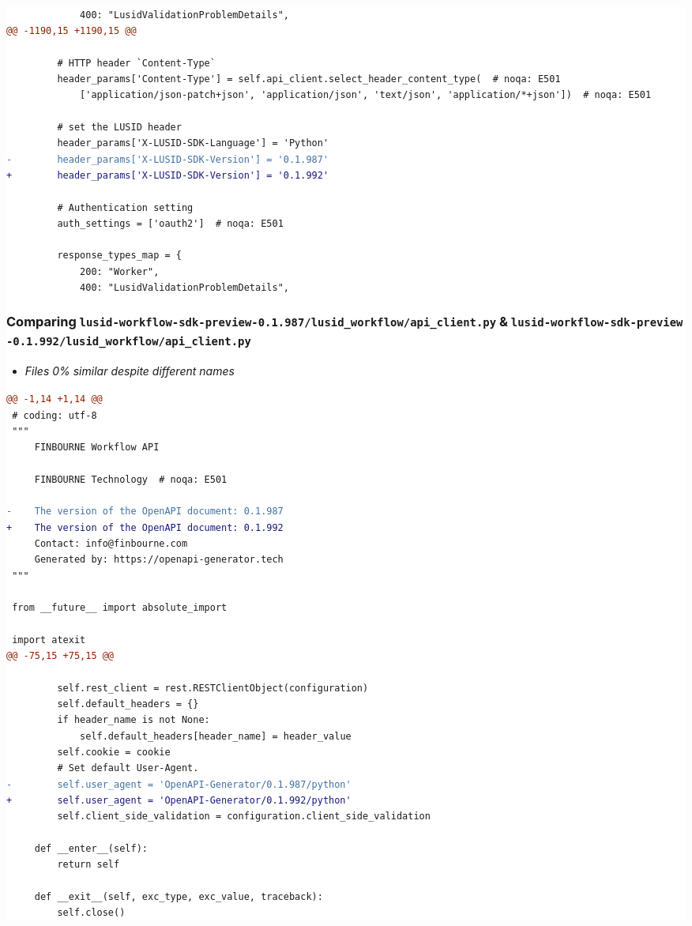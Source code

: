```diff
             400: "LusidValidationProblemDetails",
@@ -1190,15 +1190,15 @@
 
         # HTTP header `Content-Type`
         header_params['Content-Type'] = self.api_client.select_header_content_type(  # noqa: E501
             ['application/json-patch+json', 'application/json', 'text/json', 'application/*+json'])  # noqa: E501
 
         # set the LUSID header
         header_params['X-LUSID-SDK-Language'] = 'Python'
-        header_params['X-LUSID-SDK-Version'] = '0.1.987'
+        header_params['X-LUSID-SDK-Version'] = '0.1.992'
 
         # Authentication setting
         auth_settings = ['oauth2']  # noqa: E501
 
         response_types_map = {
             200: "Worker",
             400: "LusidValidationProblemDetails",
```

### Comparing `lusid-workflow-sdk-preview-0.1.987/lusid_workflow/api_client.py` & `lusid-workflow-sdk-preview-0.1.992/lusid_workflow/api_client.py`

 * *Files 0% similar despite different names*

```diff
@@ -1,14 +1,14 @@
 # coding: utf-8
 """
     FINBOURNE Workflow API
 
     FINBOURNE Technology  # noqa: E501
 
-    The version of the OpenAPI document: 0.1.987
+    The version of the OpenAPI document: 0.1.992
     Contact: info@finbourne.com
     Generated by: https://openapi-generator.tech
 """
 
 from __future__ import absolute_import
 
 import atexit
@@ -75,15 +75,15 @@
 
         self.rest_client = rest.RESTClientObject(configuration)
         self.default_headers = {}
         if header_name is not None:
             self.default_headers[header_name] = header_value
         self.cookie = cookie
         # Set default User-Agent.
-        self.user_agent = 'OpenAPI-Generator/0.1.987/python'
+        self.user_agent = 'OpenAPI-Generator/0.1.992/python'
         self.client_side_validation = configuration.client_side_validation
 
     def __enter__(self):
         return self
 
     def __exit__(self, exc_type, exc_value, traceback):
         self.close()
```
